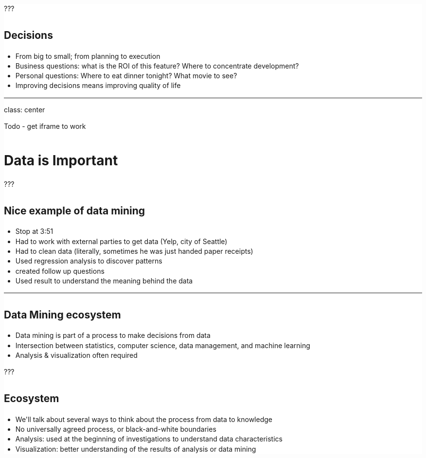 ???

## Decisions
   + From big to small; from planning to execution
   + Business questions: what is the ROI of this feature? Where to concentrate
     development?
   + Personal questions: Where to eat dinner tonight? What movie to see?
   + Improving decisions means improving quality of life

---

class: center

Todo - get iframe to work
# Data is Important
<iframe width="560" height="315" src="http://www.youtube.com/embed/y7een27u1GM" frameborder="0" allowfullscreen></iframe>

???

## Nice example of data mining
   + Stop at 3:51
   + Had to work with external parties to get data (Yelp, city of Seattle)
   + Had to clean data (literally, sometimes he was just handed paper receipts)
   + Used regression analysis to discover patterns
   + created follow up questions
   + Used result to understand the meaning behind the data

---

## Data Mining ecosystem
  + Data mining is part of a process to make decisions from data
  + Intersection between statistics, computer science, data management, and
    machine learning
  + Analysis & visualization often required

???

## Ecosystem
   + We'll talk about several ways to think about the process from data to
     knowledge
   + No universally agreed process, or black-and-white boundaries
   + Analysis: used at the beginning of investigations to understand data
     characteristics
   + Visualization: better understanding of the results of analysis or data
     mining
